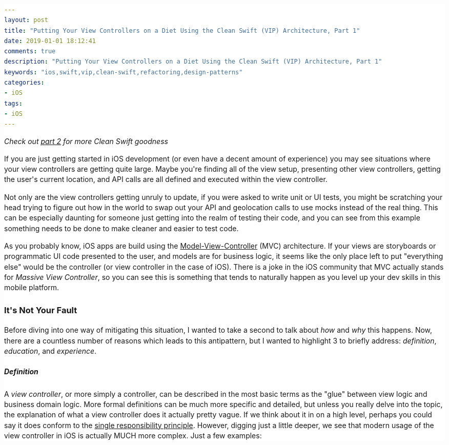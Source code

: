 ```yaml
---
layout: post
title: "Putting Your View Controllers on a Diet Using the Clean Swift (VIP) Architecture, Part 1"
date: 2019-01-01 18:12:41
comments: true
description: "Putting Your View Controllers on a Diet Using the Clean Swift (VIP) Architecture, Part 1"
keywords: "ios,swift,vip,clean-swift,refactoring,design-patterns"
categories:
- iOS
tags:
- iOS
---
```


*Check out [part 2](http://kfarst.github.io/ios/2019/02/21/putting-your-view-controllers-on-a-diet-using-clean-swift-vip-architecture-part-2/) for more Clean Swift goodness*

If you are just getting started in iOS development (or even have a decent amount of experience) you may
see situations where your view controllers are getting quite large. Maybe you're finding all of the view setup,
presenting other view controllers, getting the user's current location, and API calls are all defined and executed
within the view controller.

Not only are the view controllers getting unruly to update, if you were asked to write unit or UI tests, you might
be scratching your head trying to figure out how in the world to swap out your API and geolocation calls to use mocks
instead of the real thing. This can be especially daunting for someone just getting into the realm of testing their code,
and you can see from this example something needs to be done to make cleaner and easier to test code.

As you probably know, iOS apps are build using the [Model-View-Controller](https://en.wikipedia.org/wiki/Model%E2%80%93view%E2%80%93controller) (MVC) architecture. If your views are storyboards or programmatic UI code presented to the user, and models are for business logic, it seems like the only place left to put "everything else" would be the controller (or view controller in the case of iOS). There is a joke in the iOS community
that MVC actually stands for *Massive View Controller*, so you can see this is something that tends to naturally happen as you level up your dev skills in this mobile platform.

### It's Not Your Fault

Before diving into one way of mitigating this situation, I wanted to take a second to talk about *how* and *why* this happens.
Now, there are a countless number of reasons which leads to this antipattern, but I wanted to highlight 3 to briefly address: *definition*, *education*, and *experience*.

##### Definition

A *view controller*, or more simply a controller, can be described in the most basic terms as the "glue" between view logic and business domain logic. More formal definitions can be much more specific and detailed, but unless you really delve into the topic,
the explanation of what a view controller does it actually pretty vague. If we think about it in on a high level, perhaps you
could say it does conform to the [single responsibility principle](https://en.wikipedia.org/wiki/Single_responsibility_principle).
However, digging just a little deeper, we see that modern usage of the view controller in iOS is actually MUCH more complex. Just a few examples:
